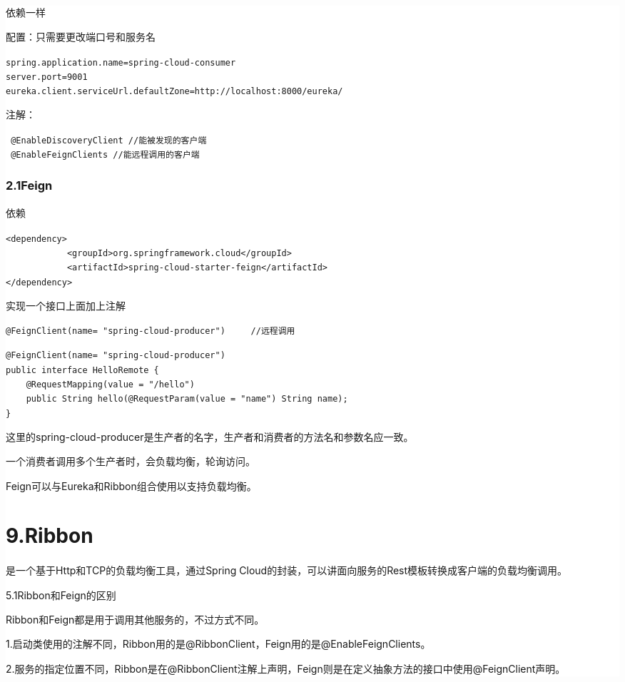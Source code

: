 依赖一样

配置：只需要更改端口号和服务名

```
spring.application.name=spring-cloud-consumer
server.port=9001
eureka.client.serviceUrl.defaultZone=http://localhost:8000/eureka/
```

注解：

```
 @EnableDiscoveryClient //能被发现的客户端
 @EnableFeignClients //能远程调用的客户端
```

### 2.1Feign

依赖

```
<dependency>
			<groupId>org.springframework.cloud</groupId>
			<artifactId>spring-cloud-starter-feign</artifactId>
</dependency>
```

实现一个接口上面加上注解

```
@FeignClient(name= "spring-cloud-producer")     //远程调用
```

```
@FeignClient(name= "spring-cloud-producer")
public interface HelloRemote {
    @RequestMapping(value = "/hello")
    public String hello(@RequestParam(value = "name") String name);
}
```

这里的spring-cloud-producer是生产者的名字，生产者和消费者的方法名和参数名应一致。

一个消费者调用多个生产者时，会负载均衡，轮询访问。

Feign可以与Eureka和Ribbon组合使用以支持负载均衡。

# 9.Ribbon

是一个基于Http和TCP的负载均衡工具，通过Spring Cloud的封装，可以讲面向服务的Rest模板转换成客户端的负载均衡调用。

5.1Ribbon和Feign的区别

Ribbon和Feign都是用于调用其他服务的，不过方式不同。

1.启动类使用的注解不同，Ribbon用的是@RibbonClient，Feign用的是@EnableFeignClients。

2.服务的指定位置不同，Ribbon是在@RibbonClient注解上声明，Feign则是在定义抽象方法的接口中使用@FeignClient声明。

